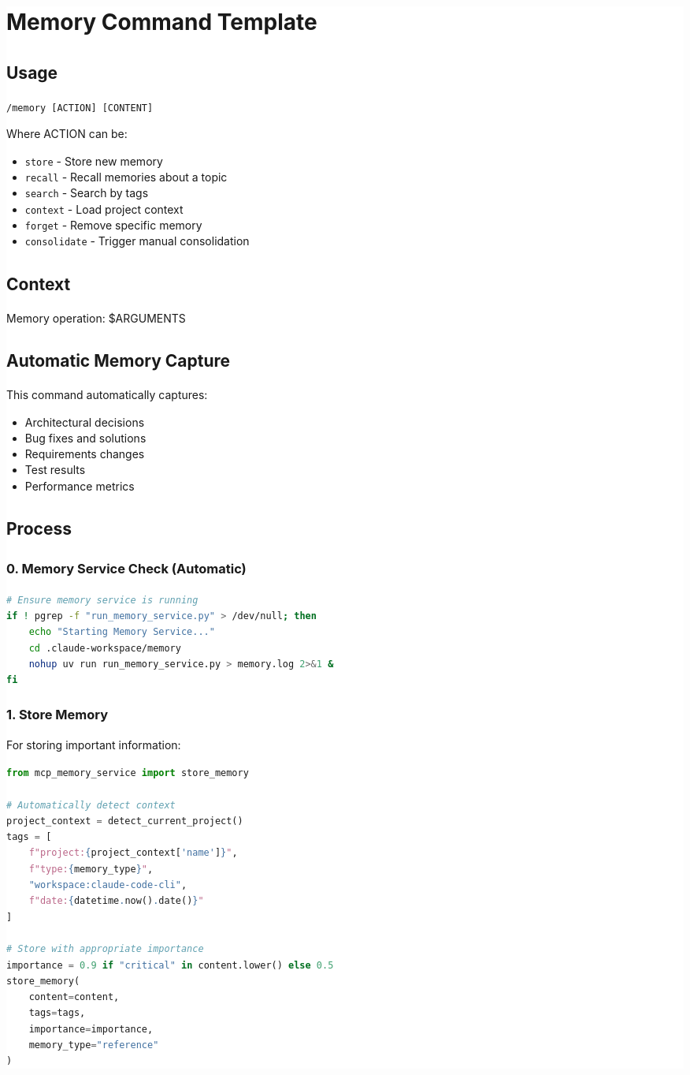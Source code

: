 # Memory Command Template

## Usage
`/memory [ACTION] [CONTENT]`

Where ACTION can be:
- `store` - Store new memory
- `recall` - Recall memories about a topic
- `search` - Search by tags
- `context` - Load project context
- `forget` - Remove specific memory
- `consolidate` - Trigger manual consolidation

## Context
Memory operation: $ARGUMENTS

## Automatic Memory Capture
This command automatically captures:
- Architectural decisions
- Bug fixes and solutions
- Requirements changes
- Test results
- Performance metrics

## Process

### 0. Memory Service Check (Automatic)
```bash
# Ensure memory service is running
if ! pgrep -f "run_memory_service.py" > /dev/null; then
    echo "Starting Memory Service..."
    cd .claude-workspace/memory
    nohup uv run run_memory_service.py > memory.log 2>&1 &
fi
```

### 1. Store Memory
For storing important information:
```python
from mcp_memory_service import store_memory

# Automatically detect context
project_context = detect_current_project()
tags = [
    f"project:{project_context['name']}",
    f"type:{memory_type}",
    "workspace:claude-code-cli",
    f"date:{datetime.now().date()}"
]

# Store with appropriate importance
importance = 0.9 if "critical" in content.lower() else 0.5
store_memory(
    content=content,
    tags=tags,
    importance=importance,
    memory_type="reference"
)
```
